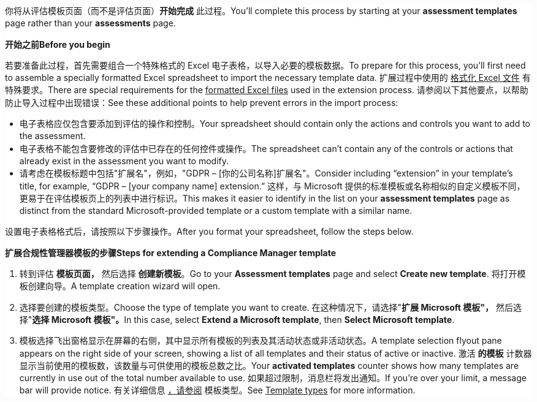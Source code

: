 <span data-ttu-id="f55c0-214">你将从评估模板页面（而不是评估页面）**开始完成** 此过程。</span><span class="sxs-lookup"><span data-stu-id="f55c0-214">You’ll complete this process by starting at your **assessment templates** page rather than your **assessments** page.</span></span>

<span data-ttu-id="f55c0-215">**开始之前**</span><span class="sxs-lookup"><span data-stu-id="f55c0-215">**Before you begin**</span></span>

<span data-ttu-id="f55c0-216">若要准备此过程，首先需要组合一个特殊格式的 Excel 电子表格，以导入必要的模板数据。</span><span class="sxs-lookup"><span data-stu-id="f55c0-216">To prepare for this process, you’ll first need to assemble a specially formatted Excel spreadsheet to import the necessary template data.</span></span> <span data-ttu-id="f55c0-217">扩展过程中使用的 [格式化 Excel 文件](compliance-manager-templates.md#formatting-your-template-data-with-excel) 有特殊要求。</span><span class="sxs-lookup"><span data-stu-id="f55c0-217">There are special requirements for the [formatted Excel files](compliance-manager-templates.md#formatting-your-template-data-with-excel) used in the extension process.</span></span> <span data-ttu-id="f55c0-218">请参阅以下其他要点，以帮助防止导入过程中出现错误：</span><span class="sxs-lookup"><span data-stu-id="f55c0-218">See these additional points to help prevent errors in the import process:</span></span>

- <span data-ttu-id="f55c0-219">电子表格应仅包含要添加到评估的操作和控制。</span><span class="sxs-lookup"><span data-stu-id="f55c0-219">Your spreadsheet should contain only the actions and controls you want to add to the assessment.</span></span> 
- <span data-ttu-id="f55c0-220">电子表格不能包含要修改的评估中已存在的任何控件或操作。</span><span class="sxs-lookup"><span data-stu-id="f55c0-220">The spreadsheet can’t contain any of the controls or actions that already exist in the assessment you want to modify.</span></span>
- <span data-ttu-id="f55c0-221">请考虑在模板标题中包括"扩展名"，例如，"GDPR – [你的公司名称]扩展名"。</span><span class="sxs-lookup"><span data-stu-id="f55c0-221">Consider including “extension” in your template’s title, for example, “GDPR – [your company name] extension.”</span></span> <span data-ttu-id="f55c0-222">这样，与 Microsoft 提供的标准模板或名称相似的自定义模板不同，更易于在评估模板页上的列表中进行标识。</span><span class="sxs-lookup"><span data-stu-id="f55c0-222">This makes it easier to identify in the list on your **assessment templates** page as distinct from the standard Microsoft-provided template or a custom template with a similar name.</span></span>

<span data-ttu-id="f55c0-223">设置电子表格格式后，请按照以下步骤操作。</span><span class="sxs-lookup"><span data-stu-id="f55c0-223">After you format your spreadsheet, follow the steps below.</span></span>

<span data-ttu-id="f55c0-224">**扩展合规性管理器模板的步骤**</span><span class="sxs-lookup"><span data-stu-id="f55c0-224">**Steps for extending a Compliance Manager template**</span></span>

1. <span data-ttu-id="f55c0-225">转到评估 **模板页面，** 然后选择 **创建新模板**。</span><span class="sxs-lookup"><span data-stu-id="f55c0-225">Go to your **Assessment templates** page and select **Create new template**.</span></span> <span data-ttu-id="f55c0-226">将打开模板创建向导。</span><span class="sxs-lookup"><span data-stu-id="f55c0-226">A template creation wizard will open.</span></span>

2. <span data-ttu-id="f55c0-227">选择要创建的模板类型。</span><span class="sxs-lookup"><span data-stu-id="f55c0-227">Choose the type of template you want to create.</span></span> <span data-ttu-id="f55c0-228">在这种情况下，请选择"**扩展 Microsoft 模板"，** 然后选择"**选择 Microsoft 模板"。**</span><span class="sxs-lookup"><span data-stu-id="f55c0-228">In this case, select **Extend a Microsoft template**, then **Select Microsoft template**.</span></span>

3. <span data-ttu-id="f55c0-229">模板选择飞出窗格显示在屏幕的右侧，其中显示所有模板的列表及其活动状态或非活动状态。</span><span class="sxs-lookup"><span data-stu-id="f55c0-229">A template selection flyout pane appears on the right side of your screen, showing a list of all templates and their status of active or inactive.</span></span> <span data-ttu-id="f55c0-230">激活 **的模板** 计数器显示当前使用的模板数，该数量与可供使用的模板总数之比。</span><span class="sxs-lookup"><span data-stu-id="f55c0-230">Your **activated templates** counter shows how many templates are currently in use out of the total number available to use.</span></span> <span data-ttu-id="f55c0-231">如果超过限制，消息栏将发出通知。</span><span class="sxs-lookup"><span data-stu-id="f55c0-231">If you’re over your limit, a message bar will provide notice.</span></span> <span data-ttu-id="f55c0-232">有关详细信息 [，请参阅](compliance-manager-templates.md#template-types-included-and-premium-active-and-inactive) 模板类型。</span><span class="sxs-lookup"><span data-stu-id="f55c0-232">See [Template types](compliance-manager-templates.md#template-types-included-and-premium-active-and-inactive) for more information.</span></span>
